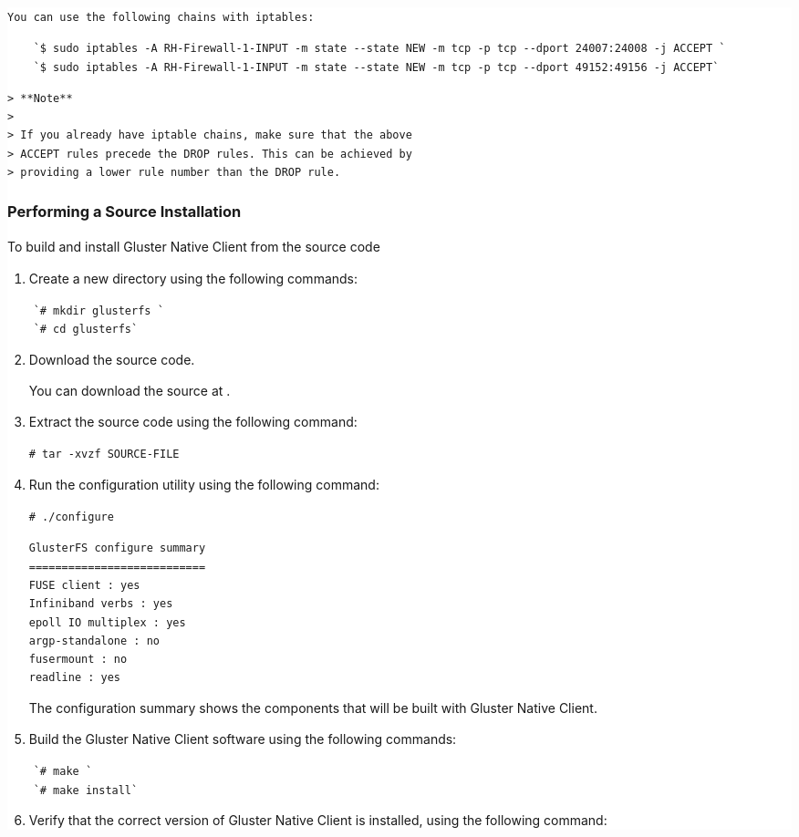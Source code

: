     You can use the following chains with iptables:

~~~
    `$ sudo iptables -A RH-Firewall-1-INPUT -m state --state NEW -m tcp -p tcp --dport 24007:24008 -j ACCEPT `
    `$ sudo iptables -A RH-Firewall-1-INPUT -m state --state NEW -m tcp -p tcp --dport 49152:49156 -j ACCEPT`
~~~
    > **Note**
    >
    > If you already have iptable chains, make sure that the above
    > ACCEPT rules precede the DROP rules. This can be achieved by
    > providing a lower rule number than the DROP rule.

### Performing a Source Installation

To build and install Gluster Native Client from the source code

1.  Create a new directory using the following commands:

~~~
    `# mkdir glusterfs `
    `# cd glusterfs`
~~~

2.  Download the source code.

    You can download the source at [][1].

3.  Extract the source code using the following command:

    `# tar -xvzf SOURCE-FILE `

4.  Run the configuration utility using the following command:

    `# ./configure `

        GlusterFS configure summary
        ===========================
        FUSE client : yes
        Infiniband verbs : yes
        epoll IO multiplex : yes
        argp-standalone : no
        fusermount : no
        readline : yes

    The configuration summary shows the components that will be built
    with Gluster Native Client.

5.  Build the Gluster Native Client software using the following
    commands:
~~~
    `# make `
    `# make install`
~~~

6.  Verify that the correct version of Gluster Native Client is
    installed, using the following command:


  [1]: http://www.gluster.org/download/
  [2]: http://download.gluster.com/pub/gluster/glusterfs